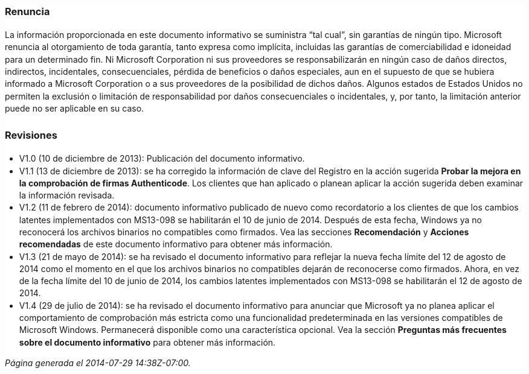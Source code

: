 ### Renuncia
  
La información proporcionada en este documento informativo se suministra “tal cual”, sin garantías de ningún tipo. Microsoft renuncia al otorgamiento de toda garantía, tanto expresa como implícita, incluidas las garantías de comerciabilidad e idoneidad para un determinado fin. Ni Microsoft Corporation ni sus proveedores se responsabilizarán en ningún caso de daños directos, indirectos, incidentales, consecuenciales, pérdida de beneficios o daños especiales, aun en el supuesto de que se hubiera informado a Microsoft Corporation o a sus proveedores de la posibilidad de dichos daños. Algunos estados de Estados Unidos no permiten la exclusión o limitación de responsabilidad por daños consecuenciales o incidentales, y, por tanto, la limitación anterior puede no ser aplicable en su caso.
  
### Revisiones
  
-   V1.0 (10 de diciembre de 2013): Publicación del documento informativo.  
-   V1.1 (13 de diciembre de 2013): se ha corregido la información de clave del Registro en la acción sugerida **Probar la mejora en la comprobación de firmas Authenticode**. Los clientes que han aplicado o planean aplicar la acción sugerida deben examinar la información revisada.  
-   V1.2 (11 de febrero de 2014): documento informativo publicado de nuevo como recordatorio a los clientes de que los cambios latentes implementados con MS13-098 se habilitarán el 10 de junio de 2014. Después de esta fecha, Windows ya no reconocerá los archivos binarios no compatibles como firmados. Vea las secciones **Recomendación** y **Acciones recomendadas** de este documento informativo para obtener más información.  
-   V1.3 (21 de mayo de 2014): se ha revisado el documento informativo para reflejar la nueva fecha límite del 12 de agosto de 2014 como el momento en el que los archivos binarios no compatibles dejarán de reconocerse como firmados. Ahora, en vez de la fecha límite del 10 de junio de 2014, los cambios latentes implementados con MS13-098 se habilitarán el 12 de agosto de 2014.  
-   V1.4 (29 de julio de 2014): se ha revisado el documento informativo para anunciar que Microsoft ya no planea aplicar el comportamiento de comprobación más estricta como una funcionalidad predeterminada en las versiones compatibles de Microsoft Windows. Permanecerá disponible como una característica opcional. Vea la sección **Preguntas más frecuentes sobre el documento informativo** para obtener más información.
  
*Página generada el 2014-07-29 14:38Z-07:00.*
